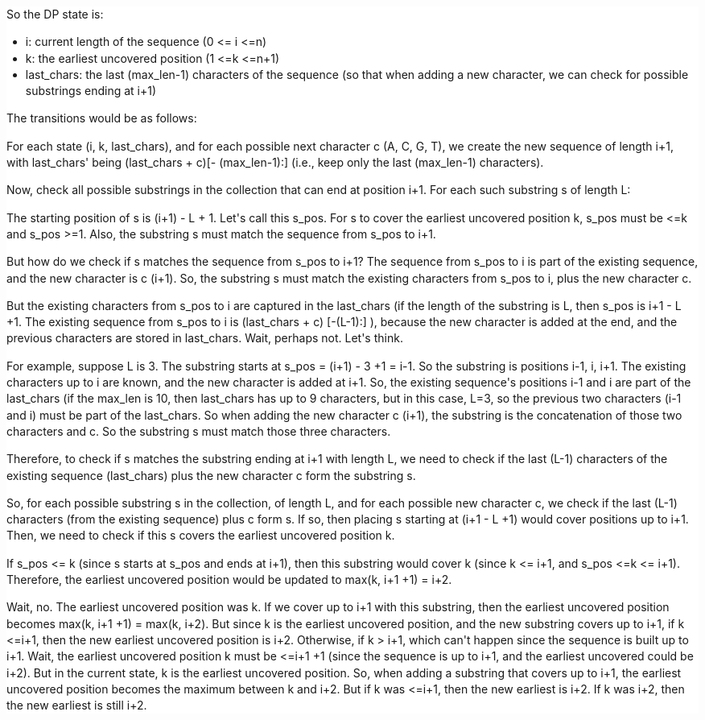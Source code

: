 So the DP state is:

- i: current length of the sequence (0 <= i <=n)
- k: the earliest uncovered position (1 <=k <=n+1)
- last_chars: the last (max_len-1) characters of the sequence (so that when adding a new character, we can check for possible substrings ending at i+1)

The transitions would be as follows:

For each state (i, k, last_chars), and for each possible next character c (A, C, G, T), we create the new sequence of length i+1, with last_chars' being (last_chars + c)[- (max_len-1):] (i.e., keep only the last (max_len-1) characters).

Now, check all possible substrings in the collection that can end at position i+1. For each such substring s of length L:

The starting position of s is (i+1) - L + 1. Let's call this s_pos. For s to cover the earliest uncovered position k, s_pos must be <=k and s_pos >=1. Also, the substring s must match the sequence from s_pos to i+1.

But how do we check if s matches the sequence from s_pos to i+1? The sequence from s_pos to i is part of the existing sequence, and the new character is c (i+1). So, the substring s must match the existing characters from s_pos to i, plus the new character c.

But the existing characters from s_pos to i are captured in the last_chars (if the length of the substring is L, then s_pos is i+1 - L +1. The existing sequence from s_pos to i is (last_chars + c) [-(L-1):] ), because the new character is added at the end, and the previous characters are stored in last_chars. Wait, perhaps not. Let's think.

For example, suppose L is 3. The substring starts at s_pos = (i+1) - 3 +1 = i-1. So the substring is positions i-1, i, i+1. The existing characters up to i are known, and the new character is added at i+1. So, the existing sequence's positions i-1 and i are part of the last_chars (if the max_len is 10, then last_chars has up to 9 characters, but in this case, L=3, so the previous two characters (i-1 and i) must be part of the last_chars. So when adding the new character c (i+1), the substring is the concatenation of those two characters and c. So the substring s must match those three characters.

Therefore, to check if s matches the substring ending at i+1 with length L, we need to check if the last (L-1) characters of the existing sequence (last_chars) plus the new character c form the substring s.

So, for each possible substring s in the collection, of length L, and for each possible new character c, we check if the last (L-1) characters (from the existing sequence) plus c form s. If so, then placing s starting at (i+1 - L +1) would cover positions up to i+1. Then, we need to check if this s covers the earliest uncovered position k.

If s_pos <= k (since s starts at s_pos and ends at i+1), then this substring would cover k (since k <= i+1, and s_pos <=k <= i+1). Therefore, the earliest uncovered position would be updated to max(k, i+1 +1) = i+2.

Wait, no. The earliest uncovered position was k. If we cover up to i+1 with this substring, then the earliest uncovered position becomes max(k, i+1 +1) = max(k, i+2). But since k is the earliest uncovered position, and the new substring covers up to i+1, if k <=i+1, then the new earliest uncovered position is i+2. Otherwise, if k > i+1, which can't happen since the sequence is built up to i+1. Wait, the earliest uncovered position k must be <=i+1 +1 (since the sequence is up to i+1, and the earliest uncovered could be i+2). But in the current state, k is the earliest uncovered position. So, when adding a substring that covers up to i+1, the earliest uncovered position becomes the maximum between k and i+2. But if k was <=i+1, then the new earliest is i+2. If k was i+2, then the new earliest is still i+2.
